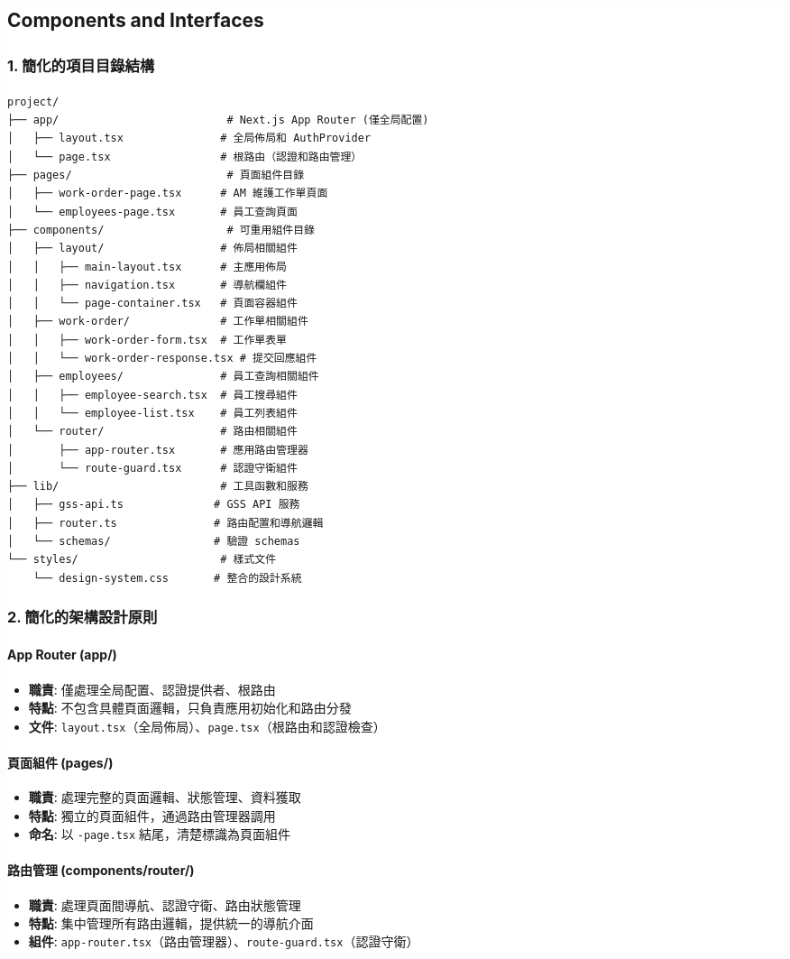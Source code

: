 ## Components and Interfaces

### 1. 簡化的項目目錄結構

```
project/
├── app/                          # Next.js App Router (僅全局配置)
│   ├── layout.tsx               # 全局佈局和 AuthProvider
│   └── page.tsx                 # 根路由（認證和路由管理）
├── pages/                        # 頁面組件目錄
│   ├── work-order-page.tsx      # AM 維護工作單頁面
│   └── employees-page.tsx       # 員工查詢頁面
├── components/                   # 可重用組件目錄
│   ├── layout/                  # 佈局相關組件
│   │   ├── main-layout.tsx      # 主應用佈局
│   │   ├── navigation.tsx       # 導航欄組件
│   │   └── page-container.tsx   # 頁面容器組件
│   ├── work-order/              # 工作單相關組件
│   │   ├── work-order-form.tsx  # 工作單表單
│   │   └── work-order-response.tsx # 提交回應組件
│   ├── employees/               # 員工查詢相關組件
│   │   ├── employee-search.tsx  # 員工搜尋組件
│   │   └── employee-list.tsx    # 員工列表組件
│   └── router/                  # 路由相關組件
│       ├── app-router.tsx       # 應用路由管理器
│       └── route-guard.tsx      # 認證守衛組件
├── lib/                         # 工具函數和服務
│   ├── gss-api.ts              # GSS API 服務
│   ├── router.ts               # 路由配置和導航邏輯
│   └── schemas/                # 驗證 schemas
└── styles/                      # 樣式文件
    └── design-system.css       # 整合的設計系統
```

### 2. 簡化的架構設計原則

#### App Router (app/)
- **職責**: 僅處理全局配置、認證提供者、根路由
- **特點**: 不包含具體頁面邏輯，只負責應用初始化和路由分發
- **文件**: `layout.tsx`（全局佈局）、`page.tsx`（根路由和認證檢查）

#### 頁面組件 (pages/)
- **職責**: 處理完整的頁面邏輯、狀態管理、資料獲取
- **特點**: 獨立的頁面組件，通過路由管理器調用
- **命名**: 以 `-page.tsx` 結尾，清楚標識為頁面組件

#### 路由管理 (components/router/)
- **職責**: 處理頁面間導航、認證守衛、路由狀態管理
- **特點**: 集中管理所有路由邏輯，提供統一的導航介面
- **組件**: `app-router.tsx`（路由管理器）、`route-guard.tsx`（認證守衛）
